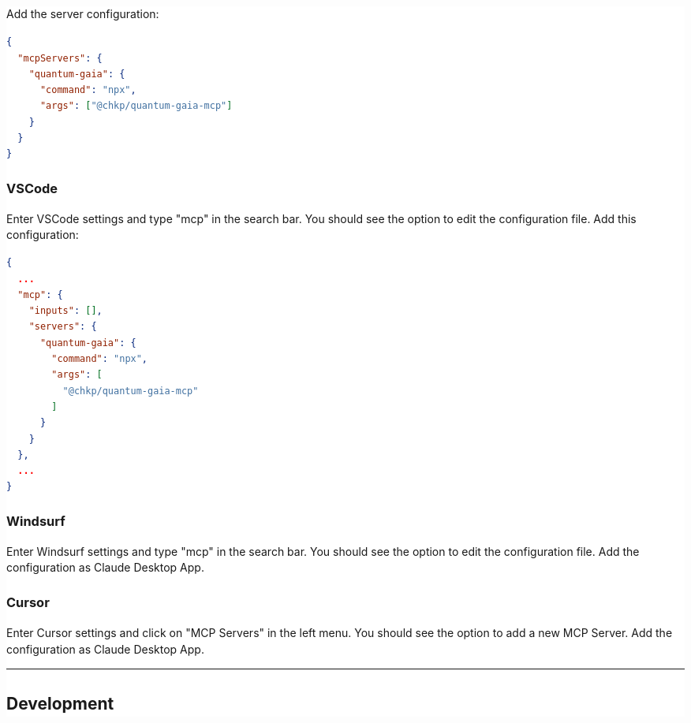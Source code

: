 Add the server configuration:

```json
{
  "mcpServers": {
    "quantum-gaia": {
      "command": "npx",
      "args": ["@chkp/quantum-gaia-mcp"]
    }
  }
}
```

### VSCode 

Enter VSCode settings and type "mcp" in the search bar.
You should see the option to edit the configuration file.
Add this configuration:

```json
{
  ...
  "mcp": {
    "inputs": [],
    "servers": {
      "quantum-gaia": {
        "command": "npx",
        "args": [
          "@chkp/quantum-gaia-mcp"
        ]
      }
    }
  },
  ...
}
```

### Windsurf

Enter Windsurf settings and type "mcp" in the search bar.
You should see the option to edit the configuration file.
Add the configuration as Claude Desktop App.

### Cursor

Enter Cursor settings and click on "MCP Servers" in the left menu.
You should see the option to add a new MCP Server.
Add the configuration as Claude Desktop App.

---

## Development
